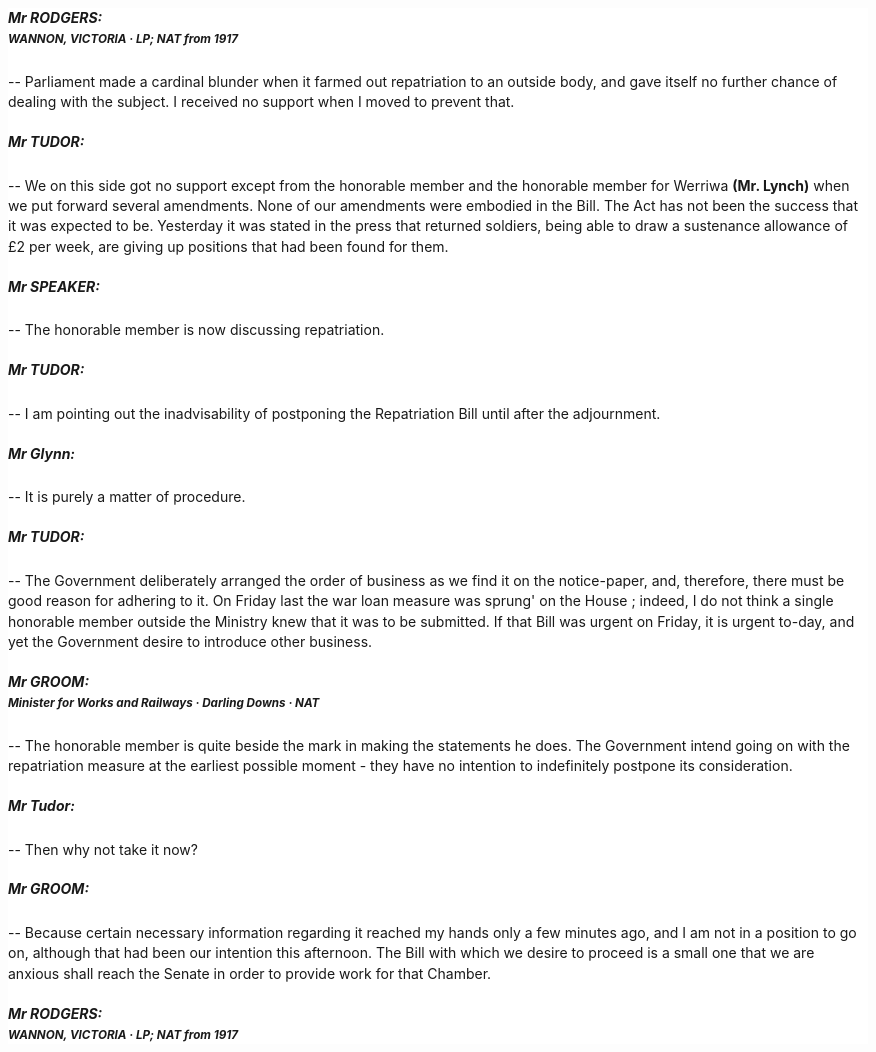##### Mr RODGERS:<br><small class="text-muted">WANNON, VICTORIA &middot; LP; NAT from 1917</small>

-- Parliament made a cardinal blunder when it farmed out repatriation to an outside body, and gave itself no further chance of dealing with the subject. I received no support when I moved to prevent that. 

##### Mr TUDOR:

-- We on this side got no support except from the honorable member and the honorable member for Werriwa  **(Mr. Lynch)**  when we put forward several amendments. None of our amendments were embodied in the Bill. The Act has not been the success that it was expected to be. Yesterday it was stated in the press that returned soldiers, being able to draw a sustenance allowance of £2 per week, are giving up positions that had been found for them. 

##### Mr SPEAKER:

-- The honorable member is now discussing repatriation. 

##### Mr TUDOR:

-- I am pointing out the inadvisability of postponing the Repatriation Bill until after the adjournment. 

##### Mr Glynn:

-- It is purely a matter of procedure. 

##### Mr TUDOR:

-- The Government deliberately arranged the order of business as we find it on the notice-paper, and, therefore, there must be good reason for adhering to it. On Friday last the war loan measure was sprung' on the House ; indeed, I do not think a single honorable member outside the Ministry knew that it was to be submitted. If that Bill was urgent on Friday, it is urgent to-day, and yet the Government desire to introduce other business. 

##### Mr GROOM:<br><small class="text-muted">Minister for Works and Railways &middot; Darling Downs &middot; NAT</small>

-- The honorable member is quite beside the mark in making the statements he does. The Government intend going on with the repatriation measure at the earliest possible moment - they have no intention to indefinitely postpone its consideration. 

##### Mr Tudor:

-- Then why not take it now? 

##### Mr GROOM:

-- Because certain necessary information regarding it reached my hands only a few minutes ago, and I am not in a position to go on, although that had been our intention this afternoon. The Bill with which we desire to proceed is a small one that we are anxious shall reach the Senate in order to provide work for that Chamber. 

##### Mr RODGERS:<br><small class="text-muted">WANNON, VICTORIA &middot; LP; NAT from 1917</small>
